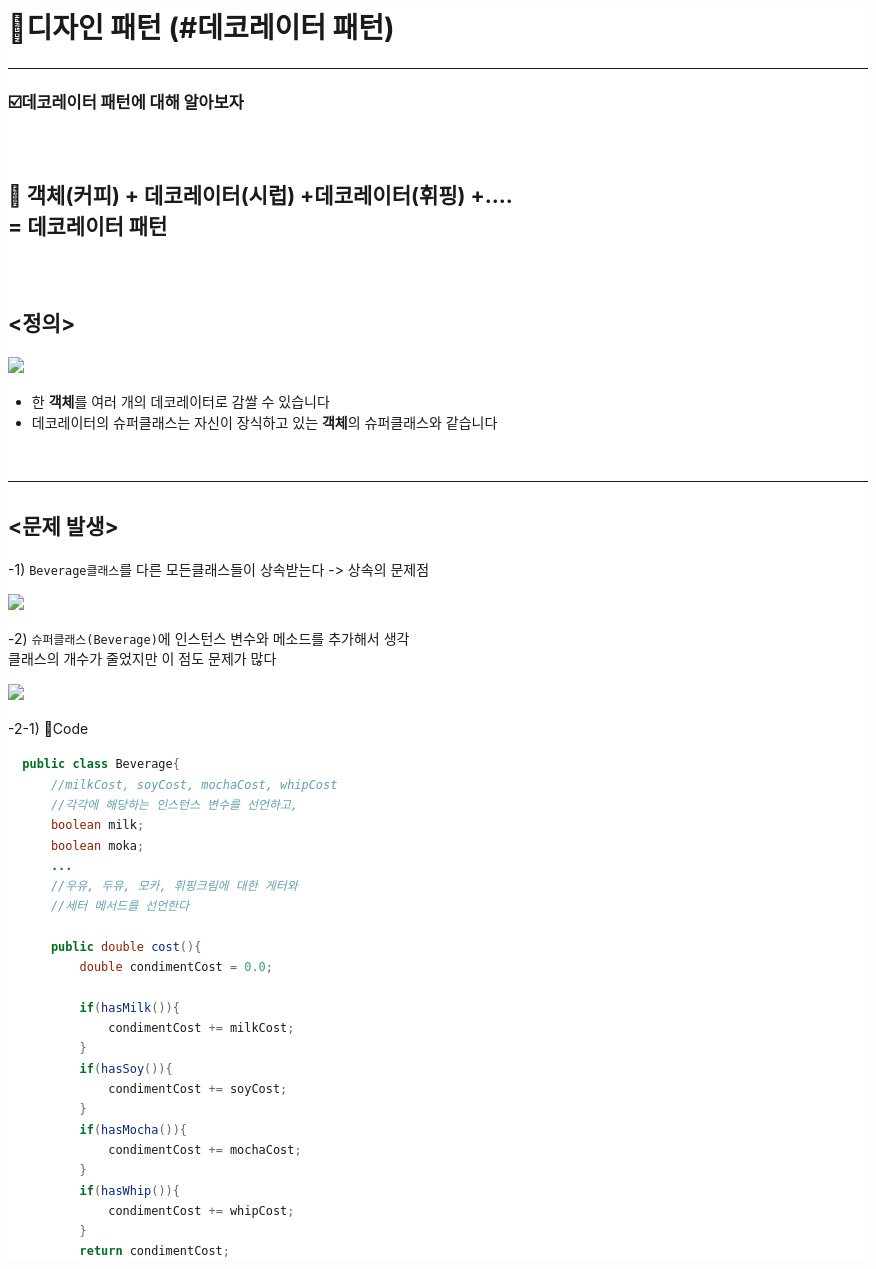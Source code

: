 # 💈디자인 패턴 (#데코레이터 패턴)
***
  

### ☑️데코레이터 패턴에 대해 알아보자  
<br/>

## 📌 객체(커피) + 데코레이터(시럽) +데코레이터(휘핑) +.... <br>= 데코레이터 패턴  
  
<br/>

## <정의>  


<img src="imagefile/KakaoTalk_Photo_2022-07-18-02-49-20.jpeg">

<br/>


- 한 **객체**를 여러 개의 데코레이터로 감쌀 수 있습니다
- 데코레이터의 슈퍼클래스는 자신이 장식하고 있는 **객체**의 슈퍼클래스와 같습니다

<br/>

--------------------------------------

## <문제 발생>   

-1) `Beverage클래스`를 다른 모든클래스들이 상속받는다 -> 상속의 문제점

<img src="imagefile/KakaoTalk_Photo_2022-07-18-02-55-12.jpeg">
  

-2) `슈퍼클래스(Beverage)`에 인스턴스 변수와 메소드를 추가해서 생각<br>클래스의 개수가 줄었지만 이 점도 문제가 많다

<img src="imagefile/KakaoTalk_Photo_2022-07-18-02-59-23.jpeg">

-2-1) 📃Code
``` java
  public class Beverage{
      //milkCost, soyCost, mochaCost, whipCost
      //각각에 해당하는 인스턴스 변수를 선언하고,
      boolean milk;
      boolean moka;
      ...
      //우유, 두유, 모카, 휘핑크림에 대한 게터와
      //세터 메서드를 선언한다
      
      public double cost(){
          double condimentCost = 0.0;
          
          if(hasMilk()){
              condimentCost += milkCost;
          }
          if(hasSoy()){
              condimentCost += soyCost;
          }
          if(hasMocha()){
              condimentCost += mochaCost;
          }
          if(hasWhip()){
              condimentCost += whipCost;
          }
          return condimentCost;
```